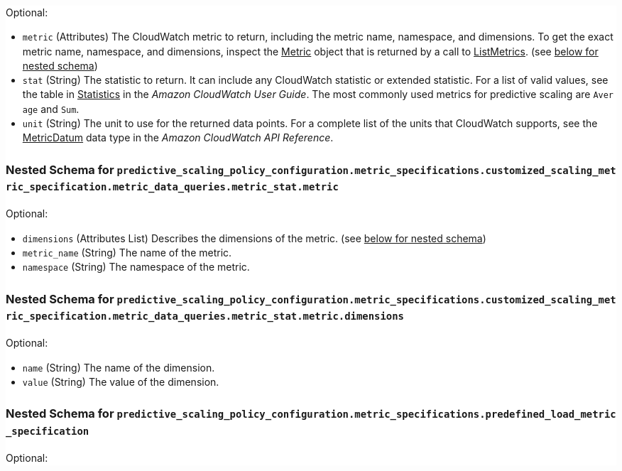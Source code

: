 Optional:

- `metric` (Attributes) The CloudWatch metric to return, including the metric name, namespace, and dimensions. To get the exact metric name, namespace, and dimensions, inspect the [Metric](https://docs.aws.amazon.com/AmazonCloudWatch/latest/APIReference/API_Metric.html) object that is returned by a call to [ListMetrics](https://docs.aws.amazon.com/AmazonCloudWatch/latest/APIReference/API_ListMetrics.html). (see [below for nested schema](#nestedatt--predictive_scaling_policy_configuration--metric_specifications--customized_scaling_metric_specification--metric_data_queries--metric_stat--metric))
- `stat` (String) The statistic to return. It can include any CloudWatch statistic or extended statistic. For a list of valid values, see the table in [Statistics](https://docs.aws.amazon.com/AmazonCloudWatch/latest/monitoring/cloudwatch_concepts.html#Statistic) in the *Amazon CloudWatch User Guide*. 
 The most commonly used metrics for predictive scaling are ``Average`` and ``Sum``.
- `unit` (String) The unit to use for the returned data points. For a complete list of the units that CloudWatch supports, see the [MetricDatum](https://docs.aws.amazon.com/AmazonCloudWatch/latest/APIReference/API_MetricDatum.html) data type in the *Amazon CloudWatch API Reference*.

<a id="nestedatt--predictive_scaling_policy_configuration--metric_specifications--customized_scaling_metric_specification--metric_data_queries--metric_stat--metric"></a>
### Nested Schema for `predictive_scaling_policy_configuration.metric_specifications.customized_scaling_metric_specification.metric_data_queries.metric_stat.metric`

Optional:

- `dimensions` (Attributes List) Describes the dimensions of the metric. (see [below for nested schema](#nestedatt--predictive_scaling_policy_configuration--metric_specifications--customized_scaling_metric_specification--metric_data_queries--metric_stat--metric--dimensions))
- `metric_name` (String) The name of the metric.
- `namespace` (String) The namespace of the metric.

<a id="nestedatt--predictive_scaling_policy_configuration--metric_specifications--customized_scaling_metric_specification--metric_data_queries--metric_stat--metric--dimensions"></a>
### Nested Schema for `predictive_scaling_policy_configuration.metric_specifications.customized_scaling_metric_specification.metric_data_queries.metric_stat.metric.dimensions`

Optional:

- `name` (String) The name of the dimension.
- `value` (String) The value of the dimension.






<a id="nestedatt--predictive_scaling_policy_configuration--metric_specifications--predefined_load_metric_specification"></a>
### Nested Schema for `predictive_scaling_policy_configuration.metric_specifications.predefined_load_metric_specification`

Optional:
